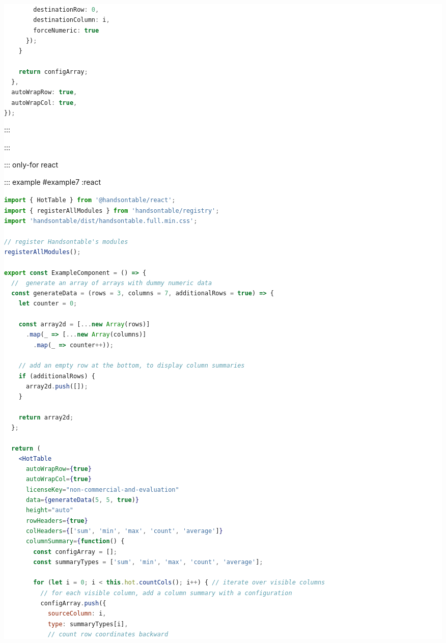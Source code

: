 ```js
        destinationRow: 0,
        destinationColumn: i,
        forceNumeric: true
      });
    }

    return configArray;
  },
  autoWrapRow: true,
  autoWrapCol: true,
});
```

:::

:::

::: only-for react

::: example #example7 :react

```jsx
import { HotTable } from '@handsontable/react';
import { registerAllModules } from 'handsontable/registry';
import 'handsontable/dist/handsontable.full.min.css';

// register Handsontable's modules
registerAllModules();

export const ExampleComponent = () => {
  //  generate an array of arrays with dummy numeric data
  const generateData = (rows = 3, columns = 7, additionalRows = true) => {
    let counter = 0;

    const array2d = [...new Array(rows)]
      .map(_ => [...new Array(columns)]
        .map(_ => counter++));

    // add an empty row at the bottom, to display column summaries
    if (additionalRows) {
      array2d.push([]);
    }

    return array2d;
  };

  return (
    <HotTable
      autoWrapRow={true}
      autoWrapCol={true}
      licenseKey="non-commercial-and-evaluation"
      data={generateData(5, 5, true)}
      height="auto"
      rowHeaders={true}
      colHeaders={['sum', 'min', 'max', 'count', 'average']}
      columnSummary={function() {
        const configArray = [];
        const summaryTypes = ['sum', 'min', 'max', 'count', 'average'];

        for (let i = 0; i < this.hot.countCols(); i++) { // iterate over visible columns
          // for each visible column, add a column summary with a configuration
          configArray.push({
            sourceColumn: i,
            type: summaryTypes[i],
            // count row coordinates backward
```